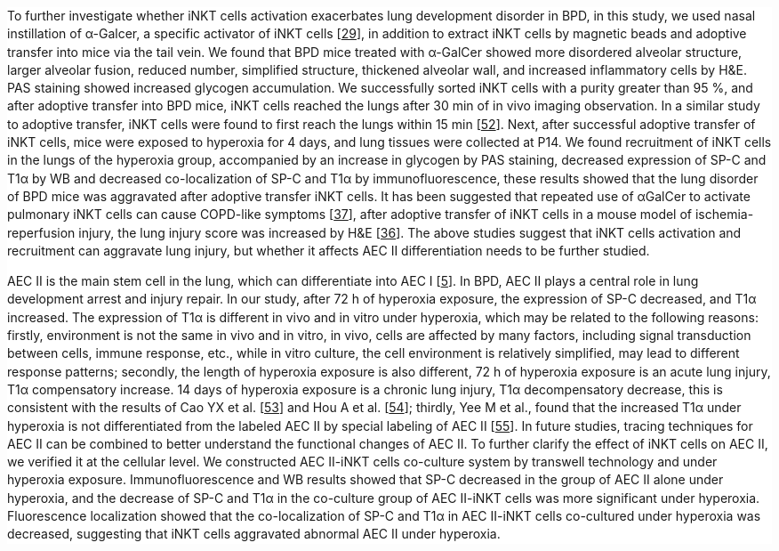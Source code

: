 To further investigate whether iNKT cells activation exacerbates lung development disorder in BPD, in this study, we used nasal instillation of α-Galcer, a specific activator of iNKT cells [[29](#bib29)], in addition to extract iNKT cells by magnetic beads and adoptive transfer into mice via the tail vein. We found that BPD mice treated with α-GalCer showed more disordered alveolar structure, larger alveolar fusion, reduced number, simplified structure, thickened alveolar wall, and increased inflammatory cells by H&E. PAS staining showed increased glycogen accumulation. We successfully sorted iNKT cells with a purity greater than 95 %, and after adoptive transfer into BPD mice, iNKT cells reached the lungs after 30 min of in vivo imaging observation. In a similar study to adoptive transfer, iNKT cells were found to first reach the lungs within 15 min [[52](#bib52)]. Next, after successful adoptive transfer of iNKT cells, mice were exposed to hyperoxia for 4 days, and lung tissues were collected at P14. We found recruitment of iNKT cells in the lungs of the hyperoxia group, accompanied by an increase in glycogen by PAS staining, decreased expression of SP-C and T1α by WB and decreased co-localization of SP-C and T1α by immunofluorescence, these results showed that the lung disorder of BPD mice was aggravated after adoptive transfer iNKT cells. It has been suggested that repeated use of αGalCer to activate pulmonary iNKT cells can cause COPD-like symptoms [[37](#bib37)], after adoptive transfer of iNKT cells in a mouse model of ischemia-reperfusion injury, the lung injury score was increased by H&E [[36](#bib36)]. The above studies suggest that iNKT cells activation and recruitment can aggravate lung injury, but whether it affects AEC II differentiation needs to be further studied.

AEC II is the main stem cell in the lung, which can differentiate into AEC I [[5](#bib5)]. In BPD, AEC II plays a central role in lung development arrest and injury repair. In our study, after 72 h of hyperoxia exposure, the expression of SP-C decreased, and T1α increased. The expression of T1α is different in vivo and in vitro under hyperoxia, which may be related to the following reasons: firstly, environment is not the same in vivo and in vitro, in vivo, cells are affected by many factors, including signal transduction between cells, immune response, etc., while in vitro culture, the cell environment is relatively simplified, may lead to different response patterns; secondly, the length of hyperoxia exposure is also different, 72 h of hyperoxia exposure is an acute lung injury, T1α compensatory increase. 14 days of hyperoxia exposure is a chronic lung injury, T1α decompensatory decrease, this is consistent with the results of Cao YX et al. [[53](#bib53)] and Hou A et al. [[54](#bib54)]; thirdly, Yee M et al., found that the increased T1α under hyperoxia is not differentiated from the labeled AEC II by special labeling of AEC II [[55](#bib55)]. In future studies, tracing techniques for AEC II can be combined to better understand the functional changes of AEC II. To further clarify the effect of iNKT cells on AEC II, we verified it at the cellular level. We constructed AEC II-iNKT cells co-culture system by transwell technology and under hyperoxia exposure. Immunofluorescence and WB results showed that SP-C decreased in the group of AEC II alone under hyperoxia, and the decrease of SP-C and T1α in the co-culture group of AEC II-iNKT cells was more significant under hyperoxia. Fluorescence localization showed that the co-localization of SP-C and T1α in AEC II-iNKT cells co-cultured under hyperoxia was decreased, suggesting that iNKT cells aggravated abnormal AEC II under hyperoxia.
